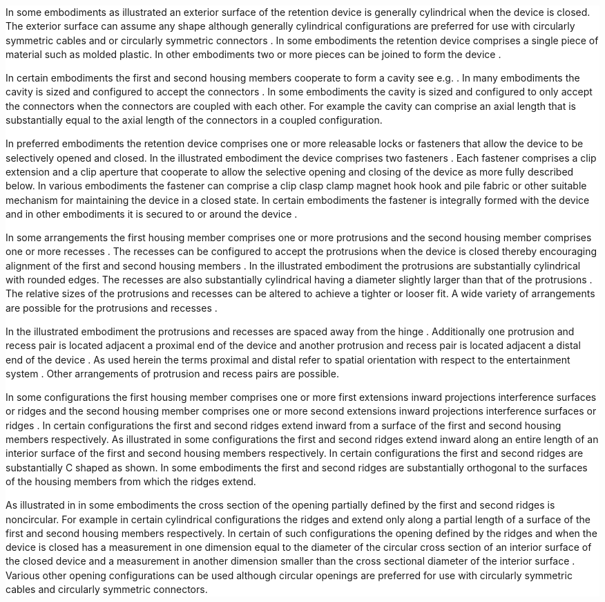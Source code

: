 In some embodiments as illustrated an exterior surface of the retention device is generally cylindrical when the device is closed. The exterior surface can assume any shape although generally cylindrical configurations are preferred for use with circularly symmetric cables and or circularly symmetric connectors . In some embodiments the retention device comprises a single piece of material such as molded plastic. In other embodiments two or more pieces can be joined to form the device .

In certain embodiments the first and second housing members cooperate to form a cavity see e.g. . In many embodiments the cavity is sized and configured to accept the connectors . In some embodiments the cavity is sized and configured to only accept the connectors when the connectors are coupled with each other. For example the cavity can comprise an axial length that is substantially equal to the axial length of the connectors in a coupled configuration.

In preferred embodiments the retention device comprises one or more releasable locks or fasteners that allow the device to be selectively opened and closed. In the illustrated embodiment the device comprises two fasteners . Each fastener comprises a clip extension and a clip aperture that cooperate to allow the selective opening and closing of the device as more fully described below. In various embodiments the fastener can comprise a clip clasp clamp magnet hook hook and pile fabric or other suitable mechanism for maintaining the device in a closed state. In certain embodiments the fastener is integrally formed with the device and in other embodiments it is secured to or around the device .

In some arrangements the first housing member comprises one or more protrusions and the second housing member comprises one or more recesses . The recesses can be configured to accept the protrusions when the device is closed thereby encouraging alignment of the first and second housing members . In the illustrated embodiment the protrusions are substantially cylindrical with rounded edges. The recesses are also substantially cylindrical having a diameter slightly larger than that of the protrusions . The relative sizes of the protrusions and recesses can be altered to achieve a tighter or looser fit. A wide variety of arrangements are possible for the protrusions and recesses .

In the illustrated embodiment the protrusions and recesses are spaced away from the hinge . Additionally one protrusion and recess pair is located adjacent a proximal end of the device and another protrusion and recess pair is located adjacent a distal end of the device . As used herein the terms proximal and distal refer to spatial orientation with respect to the entertainment system . Other arrangements of protrusion and recess pairs are possible.

In some configurations the first housing member comprises one or more first extensions inward projections interference surfaces or ridges and the second housing member comprises one or more second extensions inward projections interference surfaces or ridges . In certain configurations the first and second ridges extend inward from a surface of the first and second housing members respectively. As illustrated in some configurations the first and second ridges extend inward along an entire length of an interior surface of the first and second housing members respectively. In certain configurations the first and second ridges are substantially C shaped as shown. In some embodiments the first and second ridges are substantially orthogonal to the surfaces of the housing members from which the ridges extend.

As illustrated in in some embodiments the cross section of the opening partially defined by the first and second ridges is noncircular. For example in certain cylindrical configurations the ridges and extend only along a partial length of a surface of the first and second housing members respectively. In certain of such configurations the opening defined by the ridges and when the device is closed has a measurement in one dimension equal to the diameter of the circular cross section of an interior surface of the closed device and a measurement in another dimension smaller than the cross sectional diameter of the interior surface . Various other opening configurations can be used although circular openings are preferred for use with circularly symmetric cables and circularly symmetric connectors.
